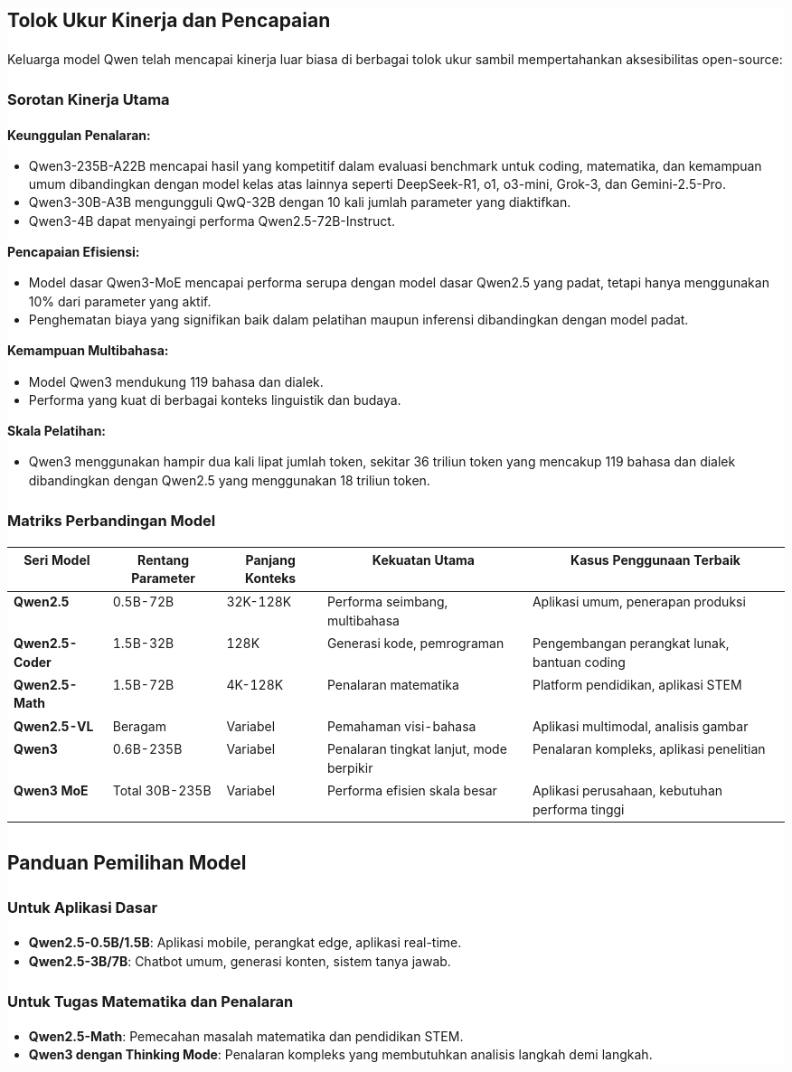 ## Tolok Ukur Kinerja dan Pencapaian

Keluarga model Qwen telah mencapai kinerja luar biasa di berbagai tolok ukur sambil mempertahankan aksesibilitas open-source:

### Sorotan Kinerja Utama

**Keunggulan Penalaran:**
- Qwen3-235B-A22B mencapai hasil yang kompetitif dalam evaluasi benchmark untuk coding, matematika, dan kemampuan umum dibandingkan dengan model kelas atas lainnya seperti DeepSeek-R1, o1, o3-mini, Grok-3, dan Gemini-2.5-Pro.  
- Qwen3-30B-A3B mengungguli QwQ-32B dengan 10 kali jumlah parameter yang diaktifkan.  
- Qwen3-4B dapat menyaingi performa Qwen2.5-72B-Instruct.  

**Pencapaian Efisiensi:**  
- Model dasar Qwen3-MoE mencapai performa serupa dengan model dasar Qwen2.5 yang padat, tetapi hanya menggunakan 10% dari parameter yang aktif.  
- Penghematan biaya yang signifikan baik dalam pelatihan maupun inferensi dibandingkan dengan model padat.  

**Kemampuan Multibahasa:**  
- Model Qwen3 mendukung 119 bahasa dan dialek.  
- Performa yang kuat di berbagai konteks linguistik dan budaya.  

**Skala Pelatihan:**  
- Qwen3 menggunakan hampir dua kali lipat jumlah token, sekitar 36 triliun token yang mencakup 119 bahasa dan dialek dibandingkan dengan Qwen2.5 yang menggunakan 18 triliun token.  

### Matriks Perbandingan Model  

| Seri Model     | Rentang Parameter | Panjang Konteks | Kekuatan Utama          | Kasus Penggunaan Terbaik       |
|----------------|-------------------|-----------------|-------------------------|--------------------------------|
| **Qwen2.5**    | 0.5B-72B          | 32K-128K        | Performa seimbang, multibahasa | Aplikasi umum, penerapan produksi |
| **Qwen2.5-Coder** | 1.5B-32B       | 128K            | Generasi kode, pemrograman | Pengembangan perangkat lunak, bantuan coding |
| **Qwen2.5-Math** | 1.5B-72B       | 4K-128K         | Penalaran matematika     | Platform pendidikan, aplikasi STEM |
| **Qwen2.5-VL** | Beragam           | Variabel        | Pemahaman visi-bahasa    | Aplikasi multimodal, analisis gambar |
| **Qwen3**      | 0.6B-235B         | Variabel        | Penalaran tingkat lanjut, mode berpikir | Penalaran kompleks, aplikasi penelitian |
| **Qwen3 MoE**  | Total 30B-235B    | Variabel        | Performa efisien skala besar | Aplikasi perusahaan, kebutuhan performa tinggi |

## Panduan Pemilihan Model  

### Untuk Aplikasi Dasar  
- **Qwen2.5-0.5B/1.5B**: Aplikasi mobile, perangkat edge, aplikasi real-time.  
- **Qwen2.5-3B/7B**: Chatbot umum, generasi konten, sistem tanya jawab.  

### Untuk Tugas Matematika dan Penalaran  
- **Qwen2.5-Math**: Pemecahan masalah matematika dan pendidikan STEM.  
- **Qwen3 dengan Thinking Mode**: Penalaran kompleks yang membutuhkan analisis langkah demi langkah.  
